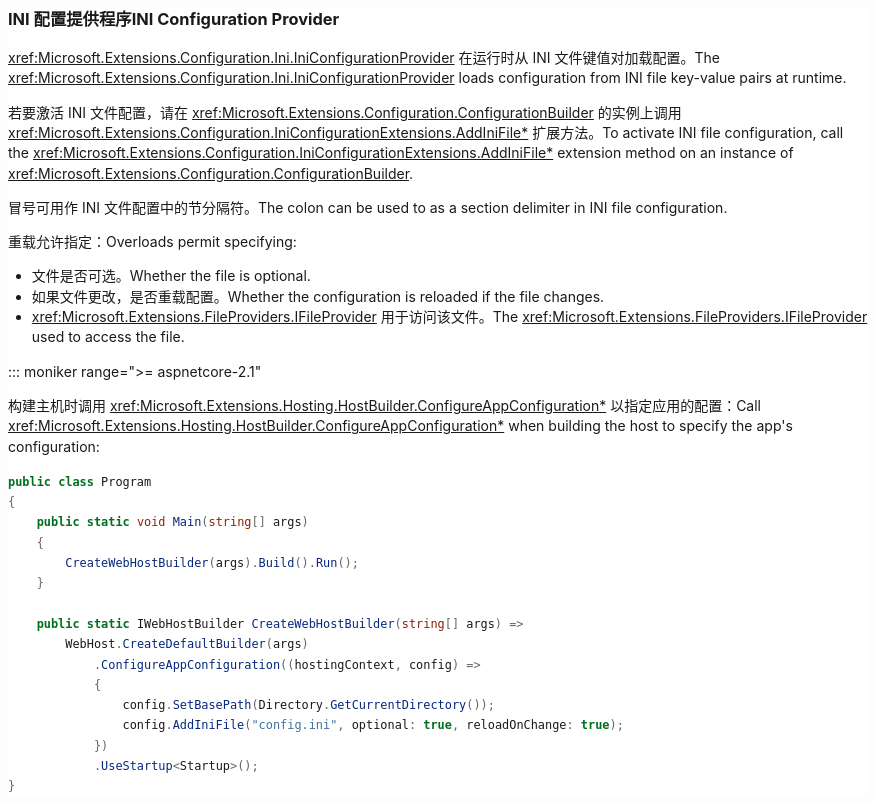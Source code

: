 ### <a name="ini-configuration-provider"></a><span data-ttu-id="cfa05-399">INI 配置提供程序</span><span class="sxs-lookup"><span data-stu-id="cfa05-399">INI Configuration Provider</span></span>

<span data-ttu-id="cfa05-400"><xref:Microsoft.Extensions.Configuration.Ini.IniConfigurationProvider> 在运行时从 INI 文件键值对加载配置。</span><span class="sxs-lookup"><span data-stu-id="cfa05-400">The <xref:Microsoft.Extensions.Configuration.Ini.IniConfigurationProvider> loads configuration from INI file key-value pairs at runtime.</span></span>

<span data-ttu-id="cfa05-401">若要激活 INI 文件配置，请在 <xref:Microsoft.Extensions.Configuration.ConfigurationBuilder> 的实例上调用 <xref:Microsoft.Extensions.Configuration.IniConfigurationExtensions.AddIniFile*> 扩展方法。</span><span class="sxs-lookup"><span data-stu-id="cfa05-401">To activate INI file configuration, call the <xref:Microsoft.Extensions.Configuration.IniConfigurationExtensions.AddIniFile*> extension method on an instance of <xref:Microsoft.Extensions.Configuration.ConfigurationBuilder>.</span></span>

<span data-ttu-id="cfa05-402">冒号可用作 INI 文件配置中的节分隔符。</span><span class="sxs-lookup"><span data-stu-id="cfa05-402">The colon can be used to as a section delimiter in INI file configuration.</span></span>

<span data-ttu-id="cfa05-403">重载允许指定：</span><span class="sxs-lookup"><span data-stu-id="cfa05-403">Overloads permit specifying:</span></span>

* <span data-ttu-id="cfa05-404">文件是否可选。</span><span class="sxs-lookup"><span data-stu-id="cfa05-404">Whether the file is optional.</span></span>
* <span data-ttu-id="cfa05-405">如果文件更改，是否重载配置。</span><span class="sxs-lookup"><span data-stu-id="cfa05-405">Whether the configuration is reloaded if the file changes.</span></span>
* <span data-ttu-id="cfa05-406"><xref:Microsoft.Extensions.FileProviders.IFileProvider> 用于访问该文件。</span><span class="sxs-lookup"><span data-stu-id="cfa05-406">The <xref:Microsoft.Extensions.FileProviders.IFileProvider> used to access the file.</span></span>

::: moniker range=">= aspnetcore-2.1"

<span data-ttu-id="cfa05-407">构建主机时调用 <xref:Microsoft.Extensions.Hosting.HostBuilder.ConfigureAppConfiguration*> 以指定应用的配置：</span><span class="sxs-lookup"><span data-stu-id="cfa05-407">Call <xref:Microsoft.Extensions.Hosting.HostBuilder.ConfigureAppConfiguration*> when building the host to specify the app's configuration:</span></span>

```csharp
public class Program
{
    public static void Main(string[] args)
    {
        CreateWebHostBuilder(args).Build().Run();
    }

    public static IWebHostBuilder CreateWebHostBuilder(string[] args) =>
        WebHost.CreateDefaultBuilder(args)
            .ConfigureAppConfiguration((hostingContext, config) =>
            {
                config.SetBasePath(Directory.GetCurrentDirectory());
                config.AddIniFile("config.ini", optional: true, reloadOnChange: true);
            })
            .UseStartup<Startup>();
}
```
